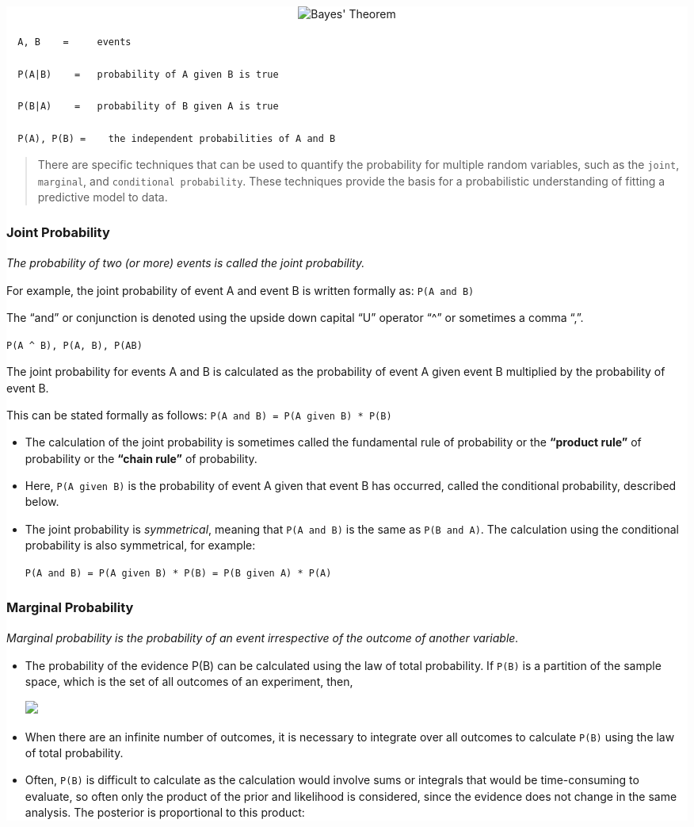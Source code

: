   <p align="center" >
  <img src="https://miro.medium.com/max/1400/1*CnoTGGO7XeUpUMeXDrIfvA.png" width="60%" alt="Bayes' Theorem"></img>
  </p>

```
  A, B	  = 	events

  P(A|B)	= 	probability of A given B is true

  P(B|A)	= 	probability of B given A is true

  P(A), P(B) =    the independent probabilities of A and B
```

> There are specific techniques that can be used to quantify the probability for multiple random variables, such as the `joint`, `marginal`, and `conditional probability`. These techniques provide the basis for a probabilistic understanding of fitting a predictive model to data.

### Joint Probability

_The probability of two (or more) events is called the joint probability._

For example, the joint probability of event A and event B is written formally as: `P(A and B)`

The “and” or conjunction is denoted using the upside down capital “U” operator “^” or sometimes a comma “,”.

`P(A ^ B), P(A, B), P(AB)`

The joint probability for events A and B is calculated as the probability of event A given event B multiplied by the probability of event B.

This can be stated formally as follows: `P(A and B) = P(A given B) * P(B)`

- The calculation of the joint probability is sometimes called the fundamental rule of probability or the **“product rule”** of probability or the **“chain rule”** of probability.

- Here, `P(A given B)` is the probability of event A given that event B has occurred, called the conditional probability, described below.

- The joint probability is _symmetrical_, meaning that `P(A and B)` is the same as `P(B and A)`. The calculation using the conditional probability is also symmetrical, for example:

  `P(A and B) = P(A given B) * P(B) = P(B given A) * P(A)`

### Marginal Probability

_Marginal probability is the probability of an event irrespective of the outcome of another variable._

- The probability of the evidence P(B) can be calculated using the law of total probability. If `P(B)` is a partition of the sample space, which is the set of all outcomes of an experiment, then,

  <img src="https://wikimedia.org/api/rest_v1/media/math/render/svg/8867372a5e203835363cbad1ae1cbaa1defb15af" style="background:#FFFFFF;"/>

- When there are an infinite number of outcomes, it is necessary to integrate over all outcomes to calculate `P(B)` using the law of total probability.
- Often, `P(B)` is difficult to calculate as the calculation would involve sums or integrals that would be time-consuming to evaluate, so often only the product of the prior and likelihood is considered, since the evidence does not change in the same analysis. The posterior is proportional to this product:
